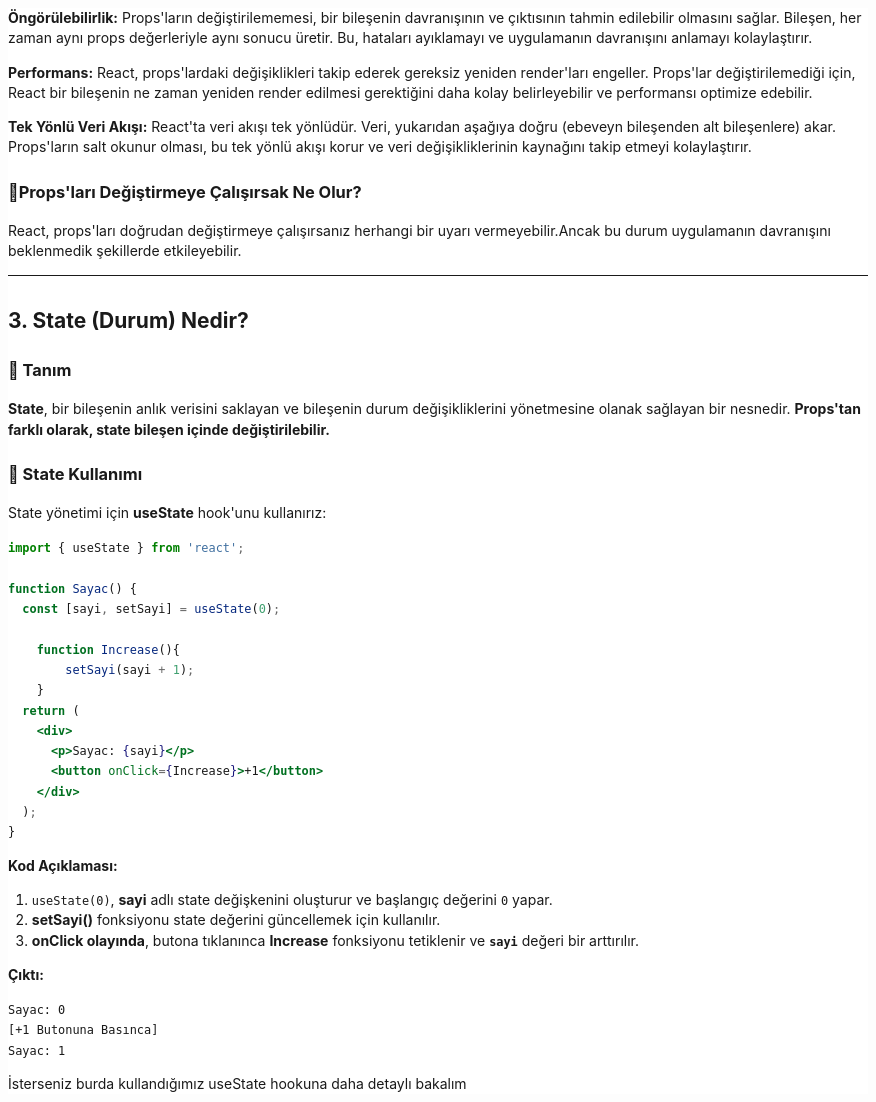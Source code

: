 **Öngörülebilirlik:** Props'ların değiştirilememesi, bir bileşenin davranışının ve çıktısının tahmin edilebilir olmasını sağlar. Bileşen, her zaman aynı props değerleriyle aynı sonucu üretir. Bu, hataları ayıklamayı ve uygulamanın davranışını anlamayı kolaylaştırır.

**Performans:** React, props'lardaki değişiklikleri takip ederek gereksiz yeniden render'ları engeller. Props'lar değiştirilemediği için, React bir bileşenin ne zaman yeniden render edilmesi gerektiğini daha kolay belirleyebilir ve performansı optimize edebilir.

**Tek Yönlü Veri Akışı:** React'ta veri akışı tek yönlüdür. Veri, yukarıdan aşağıya doğru (ebeveyn bileşenden alt bileşenlere) akar. Props'ların salt okunur olması, bu tek yönlü akışı korur ve veri değişikliklerinin kaynağını takip etmeyi kolaylaştırır.

### 🛑Props'ları Değiştirmeye Çalışırsak Ne Olur?

React, props'ları doğrudan değiştirmeye çalışırsanız herhangi bir uyarı vermeyebilir.Ancak bu durum uygulamanın davranışını beklenmedik şekillerde etkileyebilir.

---

## 3. State (Durum) Nedir?

### 📌 Tanım
**State**, bir bileşenin anlık verisini saklayan ve bileşenin durum değişikliklerini yönetmesine olanak sağlayan bir nesnedir. **Props'tan farklı olarak, state bileşen içinde değiştirilebilir.**

### 🔹 State Kullanımı
State yönetimi için **useState** hook'unu kullanırız:

```jsx
import { useState } from 'react';

function Sayac() {
  const [sayi, setSayi] = useState(0);
    
    function Increase(){
        setSayi(sayi + 1);    
    }
  return (
    <div>
      <p>Sayac: {sayi}</p>
      <button onClick={Increase}>+1</button>
    </div>
  );
}
```

**Kod Açıklaması:**
1. `useState(0)`, **sayi** adlı state değişkenini oluşturur ve başlangıç değerini `0` yapar.
2. **setSayi()** fonksiyonu state değerini güncellemek için kullanılır.
3. **onClick olayında**, butona tıklanınca **Increase** fonksiyonu tetiklenir ve **`sayi`** değeri bir arttırılır.

**Çıktı:**
```
Sayac: 0
[+1 Butonuna Basınca]
Sayac: 1
```
İsterseniz burda kullandığımız useState hookuna daha detaylı bakalım
